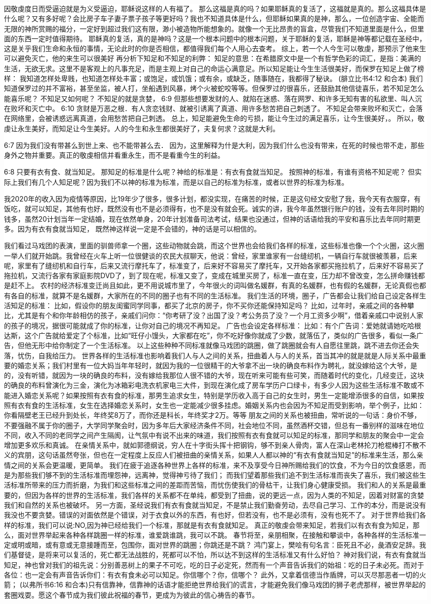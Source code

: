 因敬虔度日而受逼迫就是为义受逼迫，耶稣说这样的人有福了。
那么这福是真的吗？如果耶稣真的复活了，这福就是真的。那么这福具体是什么呢？又有多好呢？会比房子车子妻子票子孩子等更好吗？我也不知道具体是什么，但耶稣如果真的是神，那么，一位创造宇宙、全能而无限的神所赏赐的福分，一定好到超过我们这有限，渺小被造物所能想象的。就像一个无比昂贵的盲盒，尽管我们不知道里面是什么，但里面的东西一定时值得期待。
  耶稣真的复活，真的是神吗？这是一个根本问题中的根本问题，关于耶稣的复活，耶稣是神等都记载在圣经中，这是关乎我们生命和永恒的事情，无论此时的你是否相信，都值得我们每个人用心去查考。
综上，若一个人今生可以敬虔，那预示了他来生可以避免灭亡，他的来生可以很美好
再分析下知足和不知足的利弊：
知足的意思：在希腊原文中是一个有哲学色彩的词汇，是指：美满的生活，无欲无求。这里不是客观上的凡事充足，而是主观上对自己的命运心满意足。所以知足能让今生生活很美好，而保罗在知足上做了榜样：
我知道怎样处卑贱，也知道怎样处丰富；或饱足，或饥饿；或有余，或缺乏，随事随在，我都得了秘诀。 (腓立比书4:12 和合本)
我们知道保罗过的并不富裕，甚至坐监，被人打，坐船遇到风暴，烤个火被蛇咬等等。但保罗过的很喜乐，还鼓励其他信徒喜乐，若不知足怎么能喜乐呢？
不知足又如何呢？
不知足的就是贪婪，
6:9	但那些想要发财的人、就陷在迷惑、落在网罗、和许多无知有害的私欲里、叫人沉在败坏和灭亡中。
6:10	贪财是万恶之根．有人贪恋钱财、就被引诱离了真道、用许多愁苦把自己刺透了。
不知足会带来败坏和灭亡，会落在网络里，会被诱惑远离真道，会用愁苦把自己刺透。
总上，知足能避免生命的亏损，能让今生过的满足喜乐，让今生很美好，。
所以，敬虔让永生美好，而知足让今生美好。人的今生和永生都很美好了，夫复何求？这就是大利。







6:7	因为我们没有带甚么到世上来、也不能带甚么去．
因为，这里解释为什是大利，因为我们什么也没有带来，在死的时候也带不走，那些身外之物并重要。真正的敬虔相信并看重永生，而不是看重今生的利益。

6:8	只要有衣有食、就当知足。
那知足的标准是什么呢？神给的标准是：有衣有食就当知足。
按照神的标准，有谁有资格不知足呢？
但实际上我们有几个人知足呢？因为我们不以神的标准为标准，而是以自己的标准为标准，或者以世界的标准为标准。

我2020年的收入因为疫情等原因，比19年少了很多，很多计划，都没实现，在痛苦的时候，正是这句经文安慰了我，我今天有衣服穿，有饭吃，就可以知足，其他有也好，既然没有也不是必须得有，也不是没有就会死。诚实的讲，我今年虽然银行账户的钱，没有去年同时期的钱多，虽然20计划当年一定结婚，现在依然单身，20年计划准备司法考试，结果也没通过，但神的话语给我的平安和喜乐比去年同时期更多。因为有衣有食就当知足， 既然神这样说一定是不会错的，神的话是可以相信的。

我们看过马戏团的表演，里面的驯兽师拿一个圈，这些动物就会跳，而这个世界也会给我们各样的标准，这些标准也像一个个火圈，这火圈一举人们就开始跳。我曾经在火车上听一位很健谈的农民大叔聊天，他说：曾经，家里谁家有一台缝纫机，一辆自行车就很被羡慕，后来呢，家里有了缝纫机和自行车，后来又流行摩托车了，标准变了，后来好不容易买了摩托车，又开始各家都买拖拉机了，后来好不容易买了拖拉机，又流行各家有家庭影院DVD了，到了现在呢，标准又变了，变成在城里买房了，标准一直在变，压力却不曾改变，怎么拼命赚钱都是赶不上。
农村的经济标准变迁尚且如此，更不用说城市里了，今年很火的词叫做名媛群，有真的名媛群，也有假的名媛群，无论真假也都有各自的标准，就算不是名媛群，大家所在的不同的圈子也有不同的生活标准。
我们生活的环境，圈子，广告都会让我们给自己设定各样生活知足的标准：
比如，假设你的朋友闺蜜同学同事，都买了北京的房子，你不买你还能保持知足吗？
比如，过年时，亲戚之间的各种攀比，尤其是有个和你年龄相仿的孩子，亲戚们问你：“你考研了没？出国了没？考公务员了没？一个月工资多少啊”，借着亲戚口中说别人家的孩子的境况，据很可能就成了你的标准，让你对自己的境况不再知足。
广告也会设定各样标准：
比如：有个广告词：爱她就请她吃哈根达斯，这个广告就给爱定了个标准，比如“旺仔小馒头，大家都在吃”，你不吃好像你就成了少数，就落伍了，类似的广告很多，看似一条广告，但他无形中给你制定了一个生活标准。
以上这些种种不同标准就像马戏团的跳圈，做了跳圈就会有人自愿往里跳，跳不进去你还会失落，忧伤，自我给压力。
世界各样的生活标准也影响着我们人与人之间的关系，扭曲着人与人的关系，首当其冲的就是就是人际关系中最重要的婚恋关系；我们村里有一位大妈当年年轻时，就因为我的一位很精干的大爷拿不出一块的确良布料作为聘礼，就没嫁给这个大爷，是的，没有听错，就因为一块的确良的布料，没有嫁给我那位人很不错的大爷，现在听来可能有些可笑，而随着时代的变化，几经变迁，这块的确良的布料曾演化为三金，演化为冰箱彩电洗衣机家电三大件，到现在演化成了房车学历户口绿卡，有多少人因为这些生活标准不敢或不能进入婚恋关系呢？如果按照有衣有食的标准，那男生追求女生，特别是学历收入高于自己的女生时，男生一定能增添很多的自信，如果按照有衣有食的生活标准，女生在选择婚恋关系时，女生也一定能减少很多挂虑。婚姻关系内也会因为不知足而受到影响，举个例子，比如：你看隔壁老王已经升到处长，年终奖8万了，而你还是科长，年终奖才2万。等等
朋友之间的关系也被扭曲，常听说的一句话：身价不够，不要强融不属于你的圈子，大学同学聚会时，因为多年后大家经济条件不同，社会地位不同，虽然酒杯交错，但总有一番别样的滋味在地位不同，收入不同的老同学之间产生隔阂，让气氛中有说不出来的味道，我们按照有衣有食就可以知足的标准，那同学和朋友的聚会中一定会增加更多欢乐和真诚。
在亲情关系中，就如郭德纲说，穷人在十字街头挥十把钢钩，够不到亲人骨肉，富人在深山老林抡刀枪棍棒打不散不义的宾朋，这句话虽然夸张，但也在一定程度上反应人们被扭曲的亲情关系，如果人人都以神的“有衣有食就当知足”的标准来生活，那么亲情之间的关系会更温暖，更简单。
我们在疲于追逐各种世界上各样的标准，来不及享受今日神所赐给我们的饮食，不为今日的饮食感恩，而是为那些我们够不到的生活标准而埋怨神，远离神，觉得神亏待了我们；
而我们望着那些我们追不到生活标准而丧失了喜乐，我们被这些生活标准所带来的压力而折磨，为我们和这些标准之间的差距而苦恼，而忧伤使我们的骨枯干，让我们身心健康受损。
我们和人的关系是最重要的，但因为各样的世界的生活标准，我们各样的关系都不在单纯，都受到了扭曲，说的更远一点，因为人类的不知足，因着对财富的贪婪我们和自然的关系也被破坏。
另一方面，圣经说我们有衣有食就当知足，不是禁止我们勤奋劳动，去尽自己学习、工作的本分，而是说没有我没也不要贪婪。错误的对面依然是个错误，对于衣食以外的东西，有也好，但若没有，也不是必须有，没有也死不了。
对于世界给我们各样的标准，我们可以说:NO,因为神已经给我们一个标准，那就是有衣有食就知足。
真正的敬虔会带来知足，若我们以有衣有食为知足，那么，面对世界举起来各种各样跳圈一样的标准，谁爱跳谁跳，我可以不跳。
春节将至，亲朋相聚，在接触和攀谈中，各种各样的生活标准一定或明或暗，或有意或无意接踵而至，包围你，面对世界的跳圈；你跳还是不跳？
鸿门宴上，樊哙有句名言：臣死且不必，彘酒安足辞。我们基督徒，是将来可以复活的，死亡都无法战胜的，死都可以不怕，所以达不到这样的生活标准又有什么好怕？
神对我们说，有衣有食就当知足，神也曾对我们的祖先说：分别善恶树上的果子不可吃，吃的日子必定死，然而有一个声音告诉我们的始祖：吃的日子未必死。而对于各位：也一定会有声音告诉你们：有衣有食未必可以知足。你信哪个？你，信哪个？
此外，又拿着信德当作盾牌，可以灭尽那恶者一切的火箭； (以弗所书6:16 和合本)只有信靠神，信靠神的话语才能拒绝世界给我们的谎言，才能避免我们像马戏团的狮子老虎那样，被世界举起的套圈戏耍。愿这个春节成为我们彼此祝福的春节，更成为为彼此的信心祷告的春节。